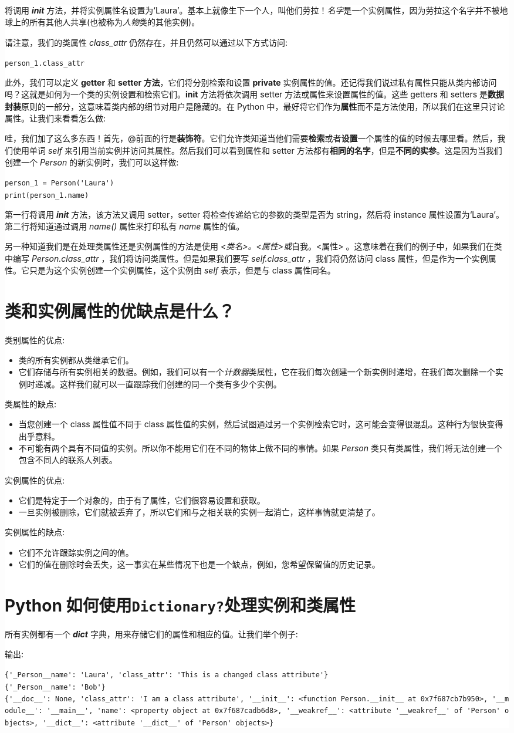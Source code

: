将调用 *__init__* 方法，并将实例属性名设置为‘Laura’。基本上就像生下一个人，叫他们劳拉！*名字*是一个实例属性，因为劳拉这个名字并不被地球上的所有其他人共享(也被称为*人物*类的其他实例)。

请注意，我们的类属性 *class_attr* 仍然存在，并且仍然可以通过以下方式访问:

```
person_1.class_attr
```

此外，我们可以定义 **getter** 和 **setter 方法**，它们将分别检索和设置 **private** 实例属性的值。还记得我们说过私有属性只能从类内部访问吗？这就是如何为一个类的实例设置和检索它们。__init__ 方法将依次调用 setter 方法或属性来设置属性的值。这些 getters 和 setters 是**数据封装**原则的一部分，这意味着类内部的细节对用户是隐藏的。在 Python 中，最好将它们作为**属性**而不是方法使用，所以我们在这里只讨论属性。让我们来看看怎么做:

哇，我们加了这么多东西！首先，@前面的行是**装饰符**。它们允许类知道当他们需要**检索**或者**设置**一个属性的值的时候去哪里看。然后，我们使用单词 *self* 来引用当前实例并访问其属性。然后我们可以看到属性和 setter 方法都有**相同的名字**，但是**不同的实参**。这是因为当我们创建一个 *Person* 的新实例时，我们可以这样做:

```
person_1 = Person('Laura')
print(person_1.name)
```

第一行将调用 *__init__* 方法，该方法又调用 setter，setter 将检查传递给它的参数的类型是否为 string，然后将 instance 属性设置为‘Laura’。第二行将知道通过调用 *name()* 属性来打印私有 *name* 属性的值。

另一种知道我们是在处理类属性还是实例属性的方法是使用 *<类名>。<属性>或*自我。<属性> 。这意味着在我们的例子中，如果我们在类中编写 *Person.class_attr* ，我们将访问类属性。但是如果我们要写 *self.class_attr* ，我们将仍然访问 class 属性，但是作为一个实例属性。它只是为这个实例创建一个实例属性，这个实例由 *self* 表示，但是与 class 属性同名。

# 类和实例属性的优缺点是什么？

类别属性的优点:

*   类的所有实例都从类继承它们。
*   它们存储与所有实例相关的数据。例如，我们可以有一个*计数器*类属性，它在我们每次创建一个新实例时递增，在我们每次删除一个实例时递减。这样我们就可以一直跟踪我们创建的同一个类有多少个实例。

类属性的缺点:

*   当您创建一个 class 属性值不同于 class 属性值的实例，然后试图通过另一个实例检索它时，这可能会变得很混乱。这种行为很快变得出乎意料。
*   不可能有两个具有不同值的实例。所以你不能用它们在不同的物体上做不同的事情。如果 *Person* 类只有类属性，我们将无法创建一个包含不同人的联系人列表。

实例属性的优点:

*   它们是特定于一个对象的，由于有了属性，它们很容易设置和获取。
*   一旦实例被删除，它们就被丢弃了，所以它们和与之相关联的实例一起消亡，这样事情就更清楚了。

实例属性的缺点:

*   它们不允许跟踪实例之间的值。
*   它们的值在删除时会丢失，这一事实在某些情况下也是一个缺点，例如，您希望保留值的历史记录。

# Python 如何使用`Dictionary?`处理实例和类属性

所有实例都有一个 *__dict__* 字典，用来存储它们的属性和相应的值。让我们举个例子:

输出:

```
{'_Person__name': 'Laura', 'class_attr': 'This is a changed class attribute'}
{'_Person__name': 'Bob'}
{'__doc__': None, 'class_attr': 'I am a class attribute', '__init__': <function Person.__init__ at 0x7f687cb7b950>, '__module__': '__main__', 'name': <property object at 0x7f687cadb6d8>, '__weakref__': <attribute '__weakref__' of 'Person' objects>, '__dict__': <attribute '__dict__' of 'Person' objects>}
```
